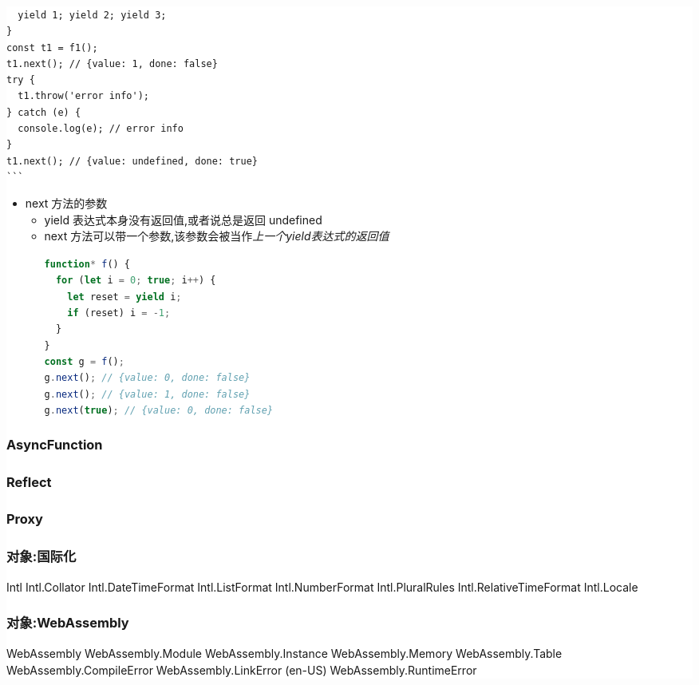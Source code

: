       yield 1; yield 2; yield 3;
    }
    const t1 = f1();
    t1.next(); // {value: 1, done: false}
    try {
      t1.throw('error info');
    } catch (e) {
      console.log(e); // error info
    }
    t1.next(); // {value: undefined, done: true}
    ```
- next 方法的参数
  - yield 表达式本身没有返回值,或者说总是返回 undefined
  - next 方法可以带一个参数,该参数会被当作*上一个yield表达式的返回值*
    ```js
    function* f() {
      for (let i = 0; true; i++) {
        let reset = yield i;
        if (reset) i = -1;
      }
    }
    const g = f();
    g.next(); // {value: 0, done: false}
    g.next(); // {value: 1, done: false}
    g.next(true); // {value: 0, done: false}
    ```

### AsyncFunction

### Reflect
### Proxy

### 对象:国际化
Intl
Intl.Collator
Intl.DateTimeFormat
Intl.ListFormat
Intl.NumberFormat
Intl.PluralRules
Intl.RelativeTimeFormat
Intl.Locale

### 对象:WebAssembly
WebAssembly
WebAssembly.Module
WebAssembly.Instance
WebAssembly.Memory
WebAssembly.Table
WebAssembly.CompileError
WebAssembly.LinkError (en-US)
WebAssembly.RuntimeError